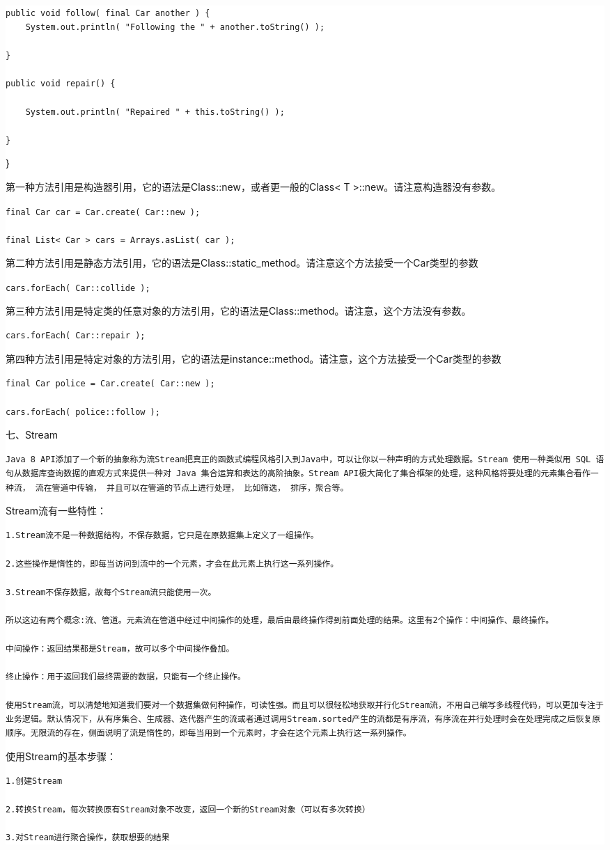     public void follow( final Car another ) {
        System.out.println( "Following the " + another.toString() );
    
    }         
    
    public void repair() {  
    
        System.out.println( "Repaired " + this.toString() );
    
    }

}

第一种方法引用是构造器引用，它的语法是Class::new，或者更一般的Class< T >::new。请注意构造器没有参数。

    final Car car = Car.create( Car::new );
    
    final List< Car > cars = Arrays.asList( car ); 

第二种方法引用是静态方法引用，它的语法是Class::static_method。请注意这个方法接受一个Car类型的参数

    cars.forEach( Car::collide );

第三种方法引用是特定类的任意对象的方法引用，它的语法是Class::method。请注意，这个方法没有参数。

    cars.forEach( Car::repair );

第四种方法引用是特定对象的方法引用，它的语法是instance::method。请注意，这个方法接受一个Car类型的参数

    final Car police = Car.create( Car::new );
    
    cars.forEach( police::follow );

七、Stream

    Java 8 API添加了一个新的抽象称为流Stream把真正的函数式编程风格引入到Java中，可以让你以一种声明的方式处理数据。Stream 使用一种类似用 SQL 语句从数据库查询数据的直观方式来提供一种对 Java 集合运算和表达的高阶抽象。Stream API极大简化了集合框架的处理，这种风格将要处理的元素集合看作一种流， 流在管道中传输， 并且可以在管道的节点上进行处理， 比如筛选， 排序，聚合等。

Stream流有一些特性：

    1.Stream流不是一种数据结构，不保存数据，它只是在原数据集上定义了一组操作。
    
    2.这些操作是惰性的，即每当访问到流中的一个元素，才会在此元素上执行这一系列操作。
    
    3.Stream不保存数据，故每个Stream流只能使用一次。
    
    所以这边有两个概念:流、管道。元素流在管道中经过中间操作的处理，最后由最终操作得到前面处理的结果。这里有2个操作：中间操作、最终操作。
    
    中间操作：返回结果都是Stream，故可以多个中间操作叠加。
    
    终止操作：用于返回我们最终需要的数据，只能有一个终止操作。
    
    使用Stream流，可以清楚地知道我们要对一个数据集做何种操作，可读性强。而且可以很轻松地获取并行化Stream流，不用自己编写多线程代码，可以更加专注于业务逻辑。默认情况下，从有序集合、生成器、迭代器产生的流或者通过调用Stream.sorted产生的流都是有序流，有序流在并行处理时会在处理完成之后恢复原顺序。无限流的存在，侧面说明了流是惰性的，即每当用到一个元素时，才会在这个元素上执行这一系列操作。

   使用Stream的基本步骤：

    1.创建Stream
    
    2.转换Stream，每次转换原有Stream对象不改变，返回一个新的Stream对象（可以有多次转换）
    
    3.对Stream进行聚合操作，获取想要的结果
